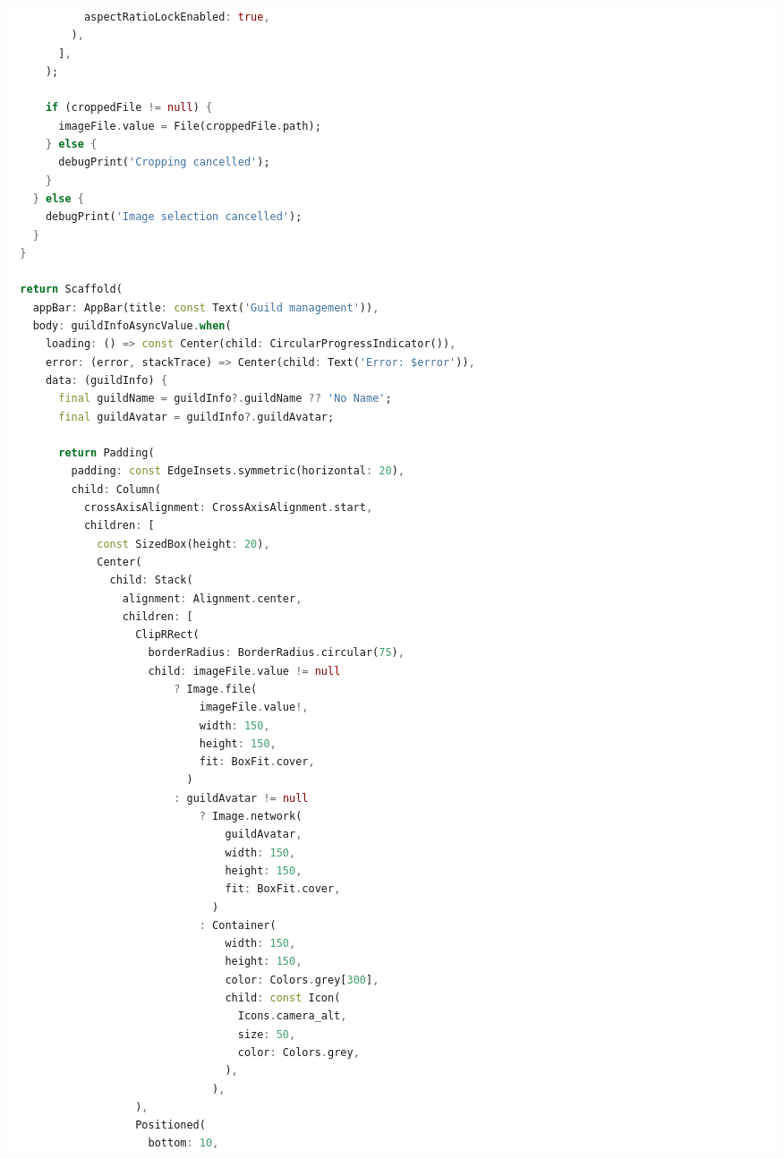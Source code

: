 ```dart
            aspectRatioLockEnabled: true,
          ),
        ],
      );

      if (croppedFile != null) {
        imageFile.value = File(croppedFile.path);
      } else {
        debugPrint('Cropping cancelled');
      }
    } else {
      debugPrint('Image selection cancelled');
    }
  }

  return Scaffold(
    appBar: AppBar(title: const Text('Guild management')),
    body: guildInfoAsyncValue.when(
      loading: () => const Center(child: CircularProgressIndicator()),
      error: (error, stackTrace) => Center(child: Text('Error: $error')),
      data: (guildInfo) {
        final guildName = guildInfo?.guildName ?? 'No Name';
        final guildAvatar = guildInfo?.guildAvatar;

        return Padding(
          padding: const EdgeInsets.symmetric(horizontal: 20),
          child: Column(
            crossAxisAlignment: CrossAxisAlignment.start,
            children: [
              const SizedBox(height: 20),
              Center(
                child: Stack(
                  alignment: Alignment.center,
                  children: [
                    ClipRRect(
                      borderRadius: BorderRadius.circular(75),
                      child: imageFile.value != null
                          ? Image.file(
                              imageFile.value!,
                              width: 150,
                              height: 150,
                              fit: BoxFit.cover,
                            )
                          : guildAvatar != null
                              ? Image.network(
                                  guildAvatar,
                                  width: 150,
                                  height: 150,
                                  fit: BoxFit.cover,
                                )
                              : Container(
                                  width: 150,
                                  height: 150,
                                  color: Colors.grey[300],
                                  child: const Icon(
                                    Icons.camera_alt,
                                    size: 50,
                                    color: Colors.grey,
                                  ),
                                ),
                    ),
                    Positioned(
                      bottom: 10,
```